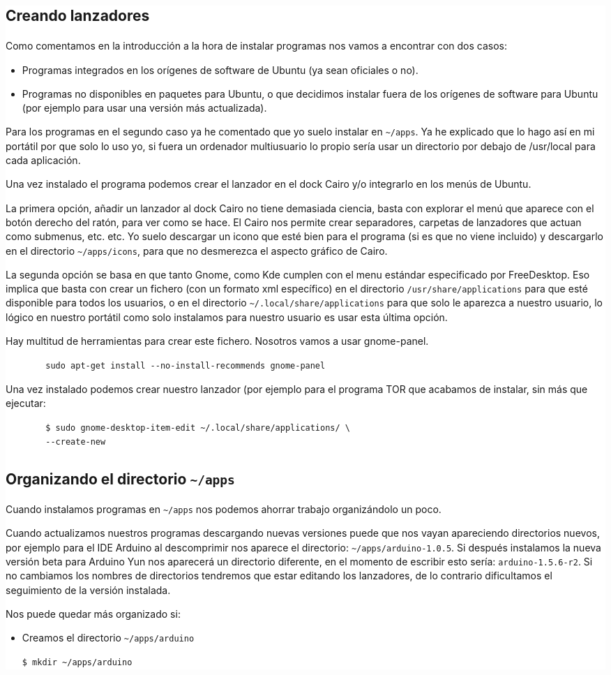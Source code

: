 Creando lanzadores
------------------

Como comentamos en la introducción a la hora de instalar programas nos vamos a encontrar con dos casos:

-   Programas integrados en los orígenes de software de Ubuntu (ya sean oficiales o no).

-   Programas no disponibles en paquetes para Ubuntu, o que decidimos instalar fuera de los orígenes de software para Ubuntu (por ejemplo para usar una versión más actualizada).

Para los programas en el segundo caso ya he comentado que yo suelo instalar en `~/apps`. Ya he explicado que lo hago así en mi portátil por que solo lo uso yo, si fuera un ordenador multiusuario lo propio sería usar un directorio por debajo de /usr/local para cada aplicación.

Una vez instalado el programa podemos crear el lanzador en el dock Cairo y/o integrarlo en los menús de Ubuntu.

La primera opción, añadir un lanzador al dock Cairo no tiene demasiada ciencia, basta con explorar el menú que aparece con el botón derecho del ratón, para ver como se hace. El Cairo nos permite crear separadores, carpetas de lanzadores que actuan como submenus, etc. etc. Yo suelo descargar un icono que esté bien para el programa (si es que no viene incluido) y descargarlo en el directorio `~/apps/icons`, para que no desmerezca el aspecto gráfico de Cairo.

La segunda opción se basa en que tanto Gnome, como Kde cumplen con el menu estándar especificado por FreeDesktop. Eso implica que basta con crear un fichero (con un formato xml específico) en el directorio `/usr/share/applications` para que esté disponible para todos los usuarios, o en el directorio `~/.local/share/applications` para que solo le aparezca a nuestro usuario, lo lógico en nuestro portátil como solo instalamos para nuestro usuario es usar esta última opción.

Hay multitud de herramientas para crear este fichero. Nosotros vamos a usar gnome-panel.

            sudo apt-get install --no-install-recommends gnome-panel
          

Una vez instalado podemos crear nuestro lanzador (por ejemplo para el programa TOR que acabamos de instalar, sin más que ejecutar:

            $ sudo gnome-desktop-item-edit ~/.local/share/applications/ \
            --create-new
          

Organizando el directorio `~/apps`
----------------------------------

Cuando instalamos programas en `~/apps` nos podemos ahorrar trabajo organizándolo un poco.

Cuando actualizamos nuestros programas descargando nuevas versiones puede que nos vayan apareciendo directorios nuevos, por ejemplo para el IDE Arduino al descomprimir nos aparece el directorio: `~/apps/arduino-1.0.5`. Si después instalamos la nueva versión beta para Arduino Yun nos aparecerá un directorio diferente, en el momento de escribir esto sería: `arduino-1.5.6-r2`. Si no cambiamos los nombres de directorios tendremos que estar editando los lanzadores, de lo contrario dificultamos el seguimiento de la versión instalada.

Nos puede quedar más organizado si:

-   Creamos el directorio `~/apps/arduino`

        $ mkdir ~/apps/arduino
